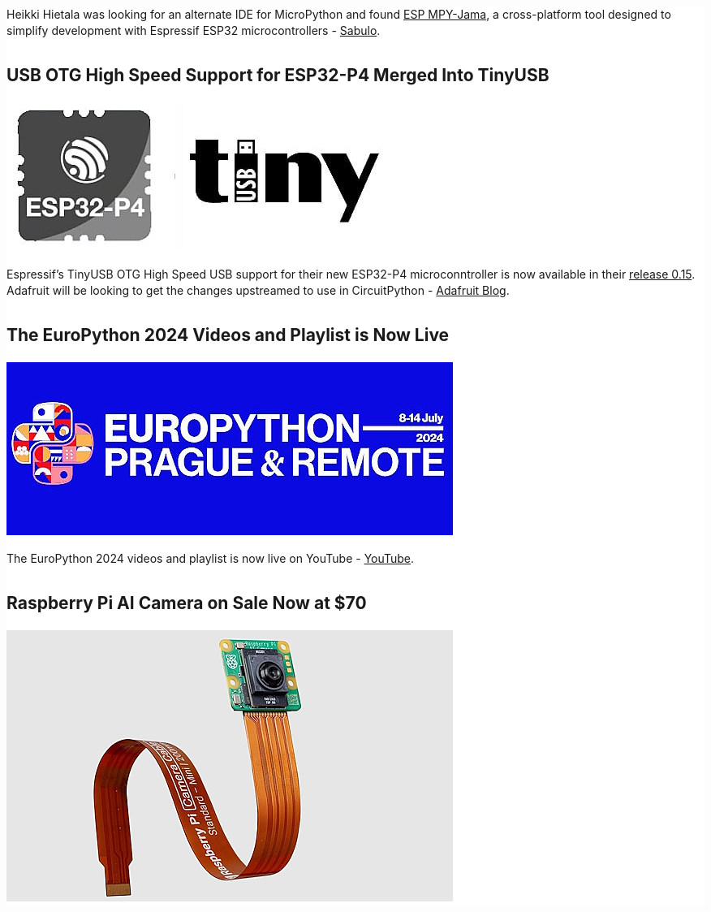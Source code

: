 Heikki Hietala was looking for an alternate IDE for MicroPython and found [ESP MPY-Jama](https://github.com/jczic/ESP32-MPY-Jama), a cross-platform tool designed to simplify development with Espressif ESP32 microcontrollers - [Sabulo](https://www.sabulo.com/sb/esp32-development-board/esp32-mpy-jama-an-excellent-ide-for-using-python-on-esp32/).

## USB OTG High Speed Support for ESP32-P4 Merged Into TinyUSB

[![USB OTG High Speed support for ESP32-P4 merged into TinyUSB](../assets/20241007/20241007tiny.jpg)](https://blog.adafruit.com/2024/10/01/usb-otg-high-speed-support-for-esp32-p4-merged-into-tinyusb/)

Espressif’s TinyUSB OTG High Speed USB support for their new ESP32-P4 microconntroller is now available in their [release 0.15](https://github.com/espressif/tinyusb/commits/release/v0.15/). Adafruit will be looking to get the changes upstreamed to use in CircuitPython - [Adafruit Blog](https://blog.adafruit.com/2024/10/01/usb-otg-high-speed-support-for-esp32-p4-merged-into-tinyusb/).

## The EuroPython 2024 Videos and Playlist is Now Live

[![The EuroPython 2024 videos and playlist is now live](../assets/20241007/europy24.jpg)](https://www.youtube.com/playlist?list=PL8uoeex94UhE1CbtkDK4hevp2lBif57Nq)

The EuroPython 2024 videos and playlist is now live on YouTube - [YouTube](https://www.youtube.com/playlist?list=PL8uoeex94UhE1CbtkDK4hevp2lBif57Nq).

## Raspberry Pi AI Camera on Sale Now at $70

[![Raspberry Pi AI Camera on sale now](../assets/20241007/20241007cam.jpg)](https://www.raspberrypi.com/news/raspberry-pi-ai-camera-on-sale-now/)
